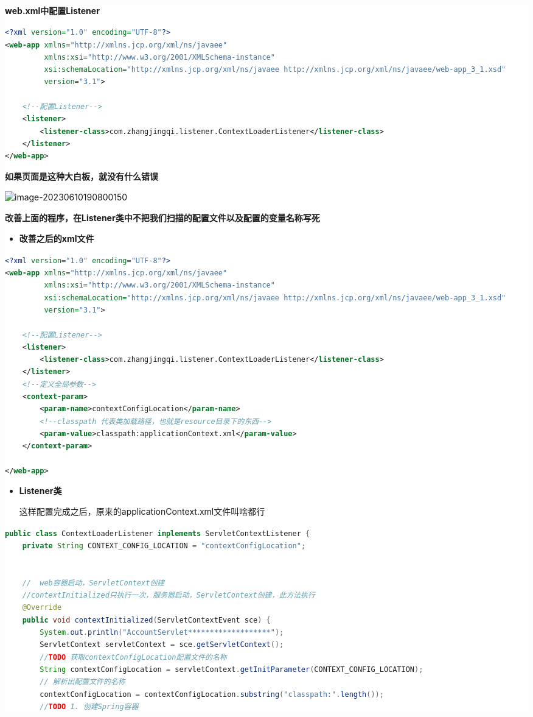 **web.xml中配置Listener**

```xml
<?xml version="1.0" encoding="UTF-8"?>
<web-app xmlns="http://xmlns.jcp.org/xml/ns/javaee"
         xmlns:xsi="http://www.w3.org/2001/XMLSchema-instance"
         xsi:schemaLocation="http://xmlns.jcp.org/xml/ns/javaee http://xmlns.jcp.org/xml/ns/javaee/web-app_3_1.xsd"
         version="3.1">

    <!--配置Listener-->
    <listener>
        <listener-class>com.zhangjingqi.listener.ContextLoaderListener</listener-class>
    </listener>
</web-app>
```

**如果页面是这种大白板，就没有什么错误**

![image-20230610190800150](https://picture-typora-zhangjingqi.oss-cn-beijing.aliyuncs.com/image-20230610190800150.png)

**改善上面的程序，在Listener类中不把我们扫描的配置文件以及配置的变量名称写死**

*  **改善之后的xml文件**

```xml
<?xml version="1.0" encoding="UTF-8"?>
<web-app xmlns="http://xmlns.jcp.org/xml/ns/javaee"
         xmlns:xsi="http://www.w3.org/2001/XMLSchema-instance"
         xsi:schemaLocation="http://xmlns.jcp.org/xml/ns/javaee http://xmlns.jcp.org/xml/ns/javaee/web-app_3_1.xsd"
         version="3.1">

    <!--配置Listener-->
    <listener>
        <listener-class>com.zhangjingqi.listener.ContextLoaderListener</listener-class>
    </listener>
    <!--定义全局参数-->
    <context-param>
        <param-name>contextConfigLocation</param-name>
        <!--classpath 代表类加载路径，也就是resource目录下的东西-->
        <param-value>classpath:applicationContext.xml</param-value>
    </context-param>

</web-app>
```



*  **Listener类**

   这样配置完成之后，原来的applicationContext.xml文件叫啥都行

```java
public class ContextLoaderListener implements ServletContextListener {
    private String CONTEXT_CONFIG_LOCATION = "contextConfigLocation";


    //  web容器启动，ServletContext创建
    //contextInitialized只执行一次，服务器启动，ServletContext创建，此方法执行
    @Override
    public void contextInitialized(ServletContextEvent sce) {
        System.out.println("AccountServlet*******************");
        ServletContext servletContext = sce.getServletContext();
        //TODO 获取contextConfigLocation配置文件的名称
        String contextConfigLocation = servletContext.getInitParameter(CONTEXT_CONFIG_LOCATION);
        // 解析出配置文件的名称
        contextConfigLocation = contextConfigLocation.substring("classpath:".length());
        //TODO 1. 创建Spring容器
```